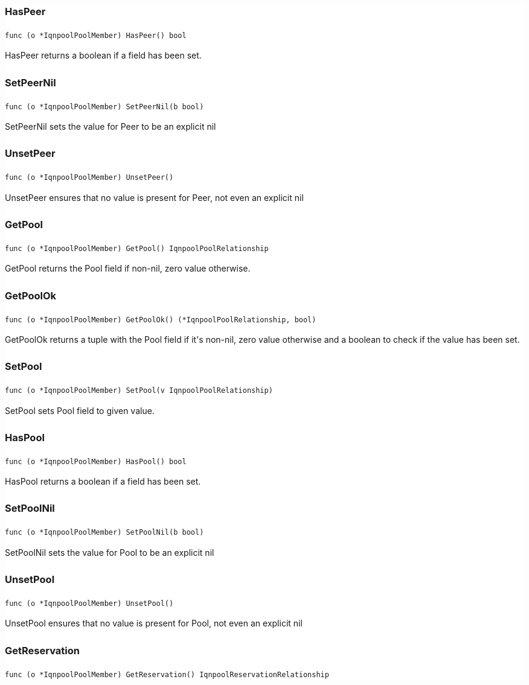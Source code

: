 ### HasPeer

`func (o *IqnpoolPoolMember) HasPeer() bool`

HasPeer returns a boolean if a field has been set.

### SetPeerNil

`func (o *IqnpoolPoolMember) SetPeerNil(b bool)`

 SetPeerNil sets the value for Peer to be an explicit nil

### UnsetPeer
`func (o *IqnpoolPoolMember) UnsetPeer()`

UnsetPeer ensures that no value is present for Peer, not even an explicit nil
### GetPool

`func (o *IqnpoolPoolMember) GetPool() IqnpoolPoolRelationship`

GetPool returns the Pool field if non-nil, zero value otherwise.

### GetPoolOk

`func (o *IqnpoolPoolMember) GetPoolOk() (*IqnpoolPoolRelationship, bool)`

GetPoolOk returns a tuple with the Pool field if it's non-nil, zero value otherwise
and a boolean to check if the value has been set.

### SetPool

`func (o *IqnpoolPoolMember) SetPool(v IqnpoolPoolRelationship)`

SetPool sets Pool field to given value.

### HasPool

`func (o *IqnpoolPoolMember) HasPool() bool`

HasPool returns a boolean if a field has been set.

### SetPoolNil

`func (o *IqnpoolPoolMember) SetPoolNil(b bool)`

 SetPoolNil sets the value for Pool to be an explicit nil

### UnsetPool
`func (o *IqnpoolPoolMember) UnsetPool()`

UnsetPool ensures that no value is present for Pool, not even an explicit nil
### GetReservation

`func (o *IqnpoolPoolMember) GetReservation() IqnpoolReservationRelationship`
